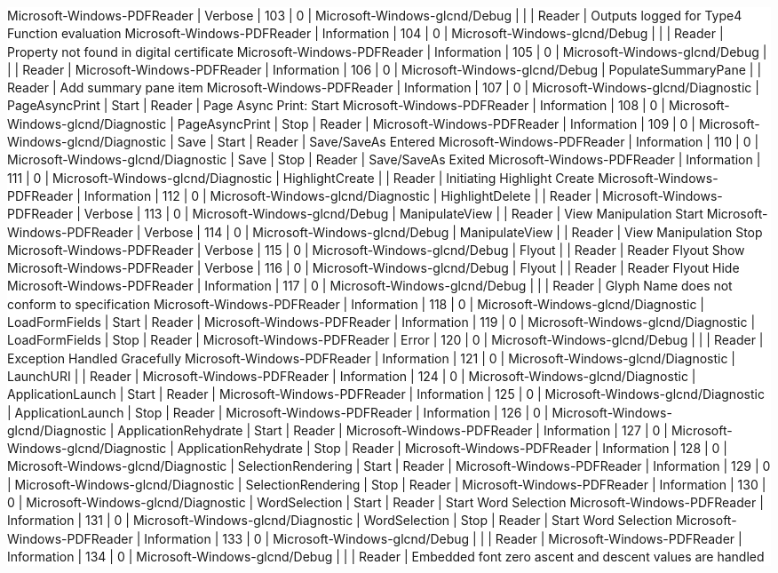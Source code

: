 Microsoft-Windows-PDFReader  |  Verbose      |  103       |  0        |  Microsoft-Windows-glcnd/Debug       |                            |          |  Reader   |  Outputs logged for Type4 Function evaluation
Microsoft-Windows-PDFReader  |  Information  |  104       |  0        |  Microsoft-Windows-glcnd/Debug       |                            |          |  Reader   |  Property not found in digital certificate
Microsoft-Windows-PDFReader  |  Information  |  105       |  0        |  Microsoft-Windows-glcnd/Debug       |                            |          |  Reader   |
Microsoft-Windows-PDFReader  |  Information  |  106       |  0        |  Microsoft-Windows-glcnd/Debug       |  PopulateSummaryPane       |          |  Reader   |  Add summary pane item
Microsoft-Windows-PDFReader  |  Information  |  107       |  0        |  Microsoft-Windows-glcnd/Diagnostic  |  PageAsyncPrint            |  Start   |  Reader   |  Page Async Print: Start
Microsoft-Windows-PDFReader  |  Information  |  108       |  0        |  Microsoft-Windows-glcnd/Diagnostic  |  PageAsyncPrint            |  Stop    |  Reader   |
Microsoft-Windows-PDFReader  |  Information  |  109       |  0        |  Microsoft-Windows-glcnd/Diagnostic  |  Save                      |  Start   |  Reader   |  Save/SaveAs Entered
Microsoft-Windows-PDFReader  |  Information  |  110       |  0        |  Microsoft-Windows-glcnd/Diagnostic  |  Save                      |  Stop    |  Reader   |  Save/SaveAs Exited
Microsoft-Windows-PDFReader  |  Information  |  111       |  0        |  Microsoft-Windows-glcnd/Diagnostic  |  HighlightCreate           |          |  Reader   |  Initiating Highlight Create
Microsoft-Windows-PDFReader  |  Information  |  112       |  0        |  Microsoft-Windows-glcnd/Diagnostic  |  HighlightDelete           |          |  Reader   |
Microsoft-Windows-PDFReader  |  Verbose      |  113       |  0        |  Microsoft-Windows-glcnd/Debug       |  ManipulateView            |          |  Reader   |  View Manipulation Start
Microsoft-Windows-PDFReader  |  Verbose      |  114       |  0        |  Microsoft-Windows-glcnd/Debug       |  ManipulateView            |          |  Reader   |  View Manipulation Stop
Microsoft-Windows-PDFReader  |  Verbose      |  115       |  0        |  Microsoft-Windows-glcnd/Debug       |  Flyout                    |          |  Reader   |  Reader Flyout Show
Microsoft-Windows-PDFReader  |  Verbose      |  116       |  0        |  Microsoft-Windows-glcnd/Debug       |  Flyout                    |          |  Reader   |  Reader Flyout Hide
Microsoft-Windows-PDFReader  |  Information  |  117       |  0        |  Microsoft-Windows-glcnd/Debug       |                            |          |  Reader   |  Glyph Name does not conform to specification
Microsoft-Windows-PDFReader  |  Information  |  118       |  0        |  Microsoft-Windows-glcnd/Diagnostic  |  LoadFormFields            |  Start   |  Reader   |
Microsoft-Windows-PDFReader  |  Information  |  119       |  0        |  Microsoft-Windows-glcnd/Diagnostic  |  LoadFormFields            |  Stop    |  Reader   |
Microsoft-Windows-PDFReader  |  Error        |  120       |  0        |  Microsoft-Windows-glcnd/Debug       |                            |          |  Reader   |  Exception Handled Gracefully
Microsoft-Windows-PDFReader  |  Information  |  121       |  0        |  Microsoft-Windows-glcnd/Diagnostic  |  LaunchURI                 |          |  Reader   |
Microsoft-Windows-PDFReader  |  Information  |  124       |  0        |  Microsoft-Windows-glcnd/Diagnostic  |  ApplicationLaunch         |  Start   |  Reader   |
Microsoft-Windows-PDFReader  |  Information  |  125       |  0        |  Microsoft-Windows-glcnd/Diagnostic  |  ApplicationLaunch         |  Stop    |  Reader   |
Microsoft-Windows-PDFReader  |  Information  |  126       |  0        |  Microsoft-Windows-glcnd/Diagnostic  |  ApplicationRehydrate      |  Start   |  Reader   |
Microsoft-Windows-PDFReader  |  Information  |  127       |  0        |  Microsoft-Windows-glcnd/Diagnostic  |  ApplicationRehydrate      |  Stop    |  Reader   |
Microsoft-Windows-PDFReader  |  Information  |  128       |  0        |  Microsoft-Windows-glcnd/Diagnostic  |  SelectionRendering        |  Start   |  Reader   |
Microsoft-Windows-PDFReader  |  Information  |  129       |  0        |  Microsoft-Windows-glcnd/Diagnostic  |  SelectionRendering        |  Stop    |  Reader   |
Microsoft-Windows-PDFReader  |  Information  |  130       |  0        |  Microsoft-Windows-glcnd/Diagnostic  |  WordSelection             |  Start   |  Reader   |  Start Word Selection
Microsoft-Windows-PDFReader  |  Information  |  131       |  0        |  Microsoft-Windows-glcnd/Diagnostic  |  WordSelection             |  Stop    |  Reader   |  Start Word Selection
Microsoft-Windows-PDFReader  |  Information  |  133       |  0        |  Microsoft-Windows-glcnd/Debug       |                            |          |  Reader   |
Microsoft-Windows-PDFReader  |  Information  |  134       |  0        |  Microsoft-Windows-glcnd/Debug       |                            |          |  Reader   |  Embedded font zero ascent and descent values are handled